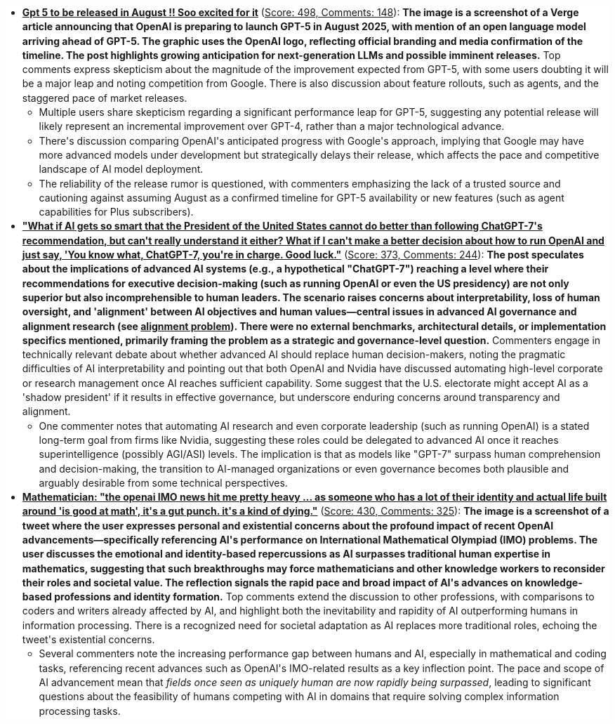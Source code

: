- [**Gpt 5 to be released in August !! Soo excited for it**](https://i.redd.it/7tneo99kvuef1.jpeg) ([Score: 498, Comments: 148](https://www.reddit.com/r/OpenAI/comments/1m8aea4/gpt_5_to_be_released_in_august_soo_excited_for_it/)): **The image is a screenshot of a Verge article announcing that OpenAI is preparing to launch GPT-5 in August 2025, with mention of an open language model arriving ahead of GPT-5. The graphic uses the OpenAI logo, reflecting official branding and media confirmation of the timeline. The post highlights growing anticipation for next-generation LLMs and possible imminent releases.** Top comments express skepticism about the magnitude of the improvement expected from GPT-5, with some users doubting it will be a major leap and noting competition from Google. There is also discussion about feature rollouts, such as agents, and the staggered pace of market releases.
    - Multiple users share skepticism regarding a significant performance leap for GPT-5, suggesting any potential release will likely represent an incremental improvement over GPT-4, rather than a major technological advance.
    - There's discussion comparing OpenAI's anticipated progress with Google's approach, implying that Google may have more advanced models under development but strategically delays their release, which affects the pace and competitive landscape of AI model deployment.
    - The reliability of the release rumor is questioned, with commenters emphasizing the lack of a trusted source and cautioning against assuming August as a confirmed timeline for GPT-5 availability or new features (such as agent capabilities for Plus subscribers).
- [**"What if AI gets so smart that the President of the United States cannot do better than following ChatGPT-7's recommendation, but can't really understand it either? What if I can't make a better decision about how to run OpenAI and just say, 'You know what, ChatGPT-7, you're in charge. Good luck."**](https://v.redd.it/ee0t3o9qaqef1) ([Score: 373, Comments: 244](https://www.reddit.com/r/singularity/comments/1m7ruif/what_if_ai_gets_so_smart_that_the_president_of/)): **The post speculates about the implications of advanced AI systems (e.g., a hypothetical "ChatGPT-7") reaching a level where their recommendations for executive decision-making (such as running OpenAI or even the US presidency) are not only superior but also incomprehensible to human leaders. The scenario raises concerns about interpretability, loss of human oversight, and 'alignment' between AI objectives and human values—central issues in advanced AI governance and alignment research (see [alignment problem](https://en.wikipedia.org/wiki/AI_alignment)). There were no external benchmarks, architectural details, or implementation specifics mentioned, primarily framing the problem as a strategic and governance-level question.** Commenters engage in technically relevant debate about whether advanced AI should replace human decision-makers, noting the pragmatic difficulties of AI interpretability and pointing out that both OpenAI and Nvidia have discussed automating high-level corporate or research management once AI reaches sufficient capability. Some suggest that the U.S. electorate might accept AI as a 'shadow president' if it results in effective governance, but underscore enduring concerns around transparency and alignment.
    - One commenter notes that automating AI research and even corporate leadership (such as running OpenAI) is a stated long-term goal from firms like Nvidia, suggesting these roles could be delegated to advanced AI once it reaches superintelligence (possibly AGI/ASI) levels. The implication is that as models like "GPT-7" surpass human comprehension and decision-making, the transition to AI-managed organizations or even governance becomes both plausible and arguably desirable from some technical perspectives.
- [**Mathematician: "the openai IMO news hit me pretty heavy ... as someone who has a lot of their identity and actual life built around 'is good at math', it's a gut punch. it's a kind of dying."**](https://i.redd.it/qu1zl0d0ysef1.png) ([Score: 430, Comments: 325](https://www.reddit.com/r/OpenAI/comments/1m815cv/mathematician_the_openai_imo_news_hit_me_pretty/)): **The image is a screenshot of a tweet where the user expresses personal and existential concerns about the profound impact of recent OpenAI advancements—specifically referencing AI's performance on International Mathematical Olympiad (IMO) problems. The user discusses the emotional and identity-based repercussions as AI surpasses traditional human expertise in mathematics, suggesting that such breakthroughs may force mathematicians and other knowledge workers to reconsider their roles and societal value. The reflection signals the rapid pace and broad impact of AI's advances on knowledge-based professions and identity formation.** Top comments extend the discussion to other professions, with comparisons to coders and writers already affected by AI, and highlight both the inevitability and rapidity of AI outperforming humans in information processing. There is a recognized need for societal adaptation as AI replaces more traditional roles, echoing the tweet's existential concerns.
    - Several commenters note the increasing performance gap between humans and AI, especially in mathematical and coding tasks, referencing recent advances such as OpenAI's IMO-related results as a key inflection point. The pace and scope of AI advancement mean that *fields once seen as uniquely human are now rapidly being surpassed*, leading to significant questions about the feasibility of humans competing with AI in domains that require solving complex information processing tasks.